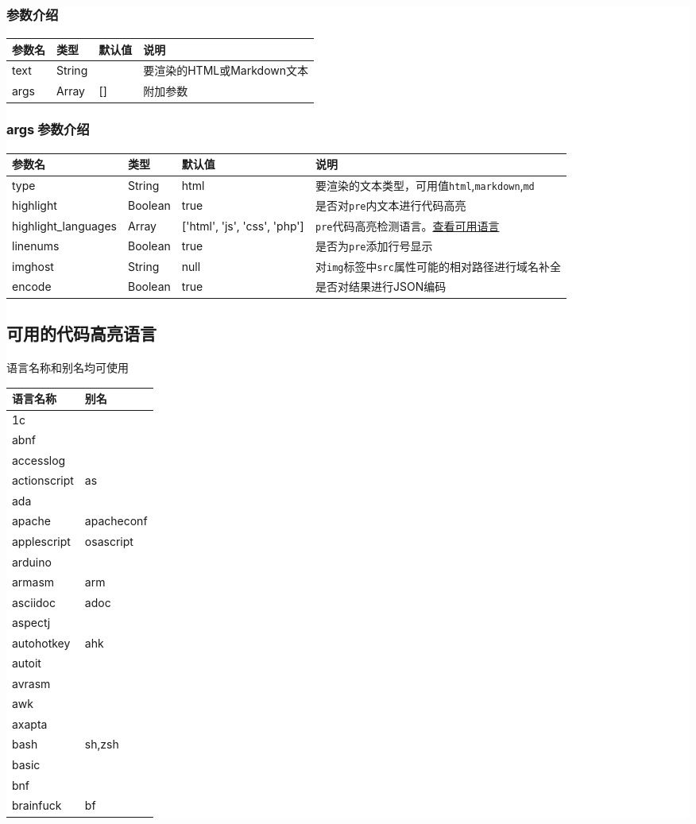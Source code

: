 ### 参数介绍

| 参数名 | 类型 | 默认值 | 说明 |
| :------------ | :------------ | :------------ | :------------ |
| text | String |  | 要渲染的HTML或Markdown文本 |
| args | Array | [] | 附加参数 |

### args 参数介绍

| 参数名 | 类型 | 默认值 | 说明 |
| :------------ | :------------ | :------------ | :------------ |
| type | String | html  | 要渲染的文本类型，可用值`html`,`markdown`,`md` |
| highlight | Boolean | true | 是否对`pre`内文本进行代码高亮 |
| highlight_languages | Array | ['html', 'js', 'css', 'php'] | `pre`代码高亮检测语言。[查看可用语言](#可用的代码高亮语言) |
| linenums | Boolean | true | 是否为`pre`添加行号显示 |
| imghost | String | null | 对`img`标签中`src`属性可能的相对路径进行域名补全 |
| encode | Boolean | true | 是否对结果进行JSON编码 |

## 可用的代码高亮语言

语言名称和别名均可使用

| 语言名称 | 别名 |
| :------------ | :------------ |
| 1c | |
| abnf | |
| accesslog | |
| actionscript | as |
| ada | |
| apache | apacheconf |
| applescript | osascript |
| arduino | |
| armasm | arm |
| asciidoc | adoc |
| aspectj | |
| autohotkey | ahk |
| autoit | |
| avrasm | |
| awk | |
| axapta | |
| bash | sh,zsh |
| basic | |
| bnf | |
| brainfuck | bf |